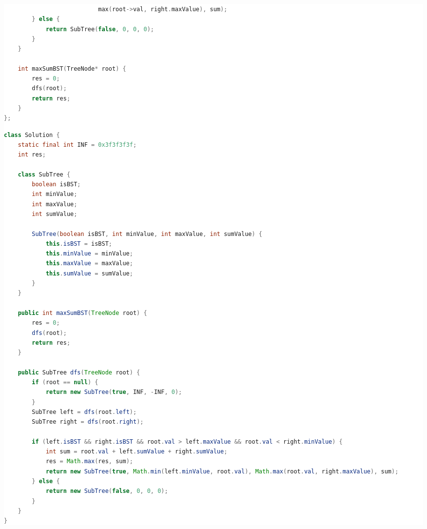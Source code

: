 ```cpp
                           max(root->val, right.maxValue), sum);
        } else {
            return SubTree(false, 0, 0, 0);
        }
    }

    int maxSumBST(TreeNode* root) {
        res = 0;
        dfs(root);
        return res;
    }
};
```

```java
class Solution {
    static final int INF = 0x3f3f3f3f;
    int res;

    class SubTree {
        boolean isBST;
        int minValue;
        int maxValue;
        int sumValue;

        SubTree(boolean isBST, int minValue, int maxValue, int sumValue) {
            this.isBST = isBST;
            this.minValue = minValue;
            this.maxValue = maxValue;
            this.sumValue = sumValue;
        }
    }

    public int maxSumBST(TreeNode root) {
        res = 0;
        dfs(root);
        return res;
    }

    public SubTree dfs(TreeNode root) {
        if (root == null) {
            return new SubTree(true, INF, -INF, 0);
        }
        SubTree left = dfs(root.left);
        SubTree right = dfs(root.right);

        if (left.isBST && right.isBST && root.val > left.maxValue && root.val < right.minValue) {
            int sum = root.val + left.sumValue + right.sumValue;
            res = Math.max(res, sum);
            return new SubTree(true, Math.min(left.minValue, root.val), Math.max(root.val, right.maxValue), sum);
        } else {
            return new SubTree(false, 0, 0, 0);
        }
    }
}
```
